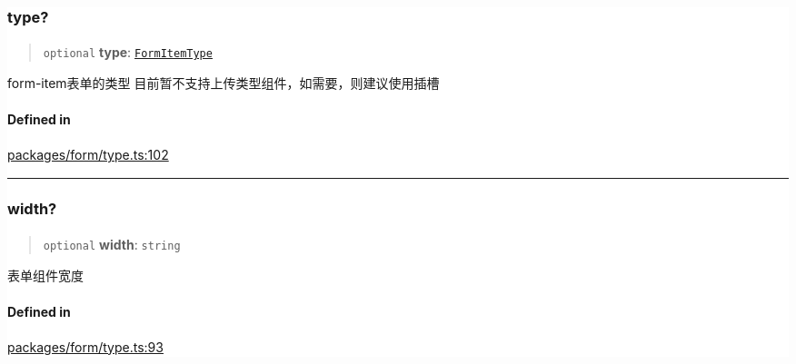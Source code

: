 ### type?

> `optional` **type**: [`FormItemType`](../type-aliases/FormItemType.md)

form-item表单的类型
目前暂不支持上传类型组件，如需要，则建议使用插槽

#### Defined in

[packages/form/type.ts:102](https://github.com/c-eqian/e-plus-ui/blob/9afe3efca84f90347511649ce68bd1a732377c38/packages/form/type.ts#L102)

***

### width?

> `optional` **width**: `string`

表单组件宽度

#### Defined in

[packages/form/type.ts:93](https://github.com/c-eqian/e-plus-ui/blob/9afe3efca84f90347511649ce68bd1a732377c38/packages/form/type.ts#L93)
